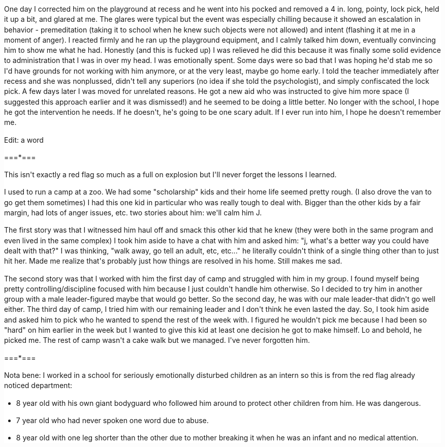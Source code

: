 One day I corrected him on the playground at recess and he went into his pocked and removed a 4 in. long, pointy, lock pick, held it up a bit, and glared at me. The glares were typical but the event was especially chilling because it showed an escalation in behavior -  premeditation (taking it to school when he knew such objects were not allowed) and intent (flashing it at me in a moment of anger). I reacted firmly and he ran up the playground equipment, and I calmly talked him down, eventually convincing him to show me what he had. Honestly (and this is fucked up) I was relieved he did this because it was finally some solid evidence to administration that I was in over my head. I was emotionally spent. Some days were so bad that I was hoping he'd stab me so I'd have grounds for not working with him anymore, or at the very least, maybe go home early. I told the teacher immediately after recess and she was nonplussed, didn't tell any superiors (no idea if she told the psychologist), and simply confiscated the lock pick. A few days later I was moved for unrelated reasons. He got a new aid who was instructed to give him more space (I suggested this approach earlier and it was dismissed!) and he seemed to be doing a little better. No longer with the school, I hope he got the intervention he needs. If he doesn't, he's going to be one scary adult. If I ever run into him, I hope he doesn't remember me. 

Edit: a word

 ===*=== 

This isn't exactly a red flag so much as a full on explosion but I'll never forget the lessons I learned. 

I used to run a camp at a zoo. We had some "scholarship" kids and their home life seemed pretty rough. (I also drove the van to go get them sometimes)  I had this one kid in particular who was really tough to deal with. Bigger than the other kids by a fair margin, had lots of anger issues, etc. two stories about him: we'll calm him J. 

The first story was that I witnessed him haul off and smack this other kid that he knew (they were both in the same program and even lived in the same complex) I took him aside to have a chat with him and asked him: "j, what's a better way you could have dealt with that?" I was thinking, "walk away, go tell an adult, etc, etc..." he literally couldn't think of a single thing other than to just hit her. Made me realize that's probably just how things are resolved in his home. Still makes me sad. 

The second story was that I worked with him the first day of camp and struggled with him in my group. I found myself being pretty controlling/discipline focused with him because I just couldn't handle him otherwise.  So I decided to try him in another group with a male leader-figured maybe that would go better. So the second day, he was with our male leader-that didn't go well either. The third day of camp, I tried him with our remaining leader and I don't think he even lasted the day. So, I took him aside and asked him to pick who he wanted to spend the rest of the week with. I figured he wouldn't pick me because I had been so "hard" on him earlier in the week but I wanted to give this kid at least one decision he got to make himself. Lo and behold, he picked me. The rest of camp wasn't a cake walk but we managed. I've never forgotten him. 



 ===*=== 

Nota bene: I worked in a school for seriously emotionally disturbed children as an intern so this is from the red flag already noticed department:

- 8 year old with his own giant bodyguard who followed him around to protect other children from him. He was dangerous.

- 7 year old who had never spoken one word due to abuse. 

- 8 year old with one leg shorter than the other due to mother breaking it when he was an infant and no medical attention.

